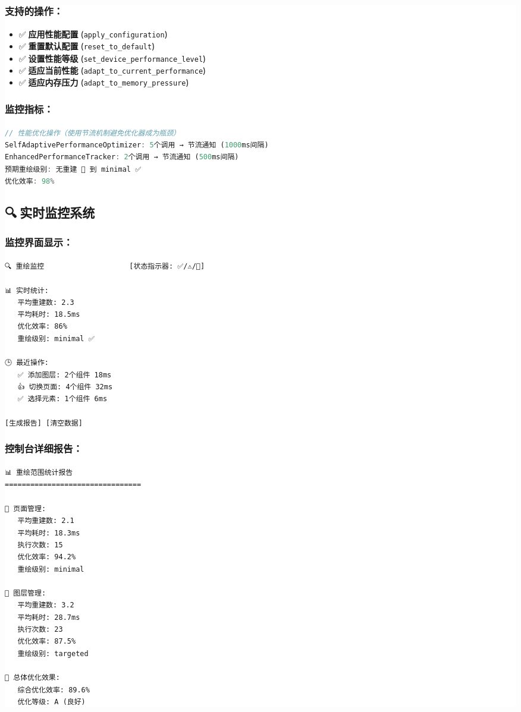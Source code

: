 ### 支持的操作：
- ✅ **应用性能配置** (`apply_configuration`)
- ✅ **重置默认配置** (`reset_to_default`)
- ✅ **设置性能等级** (`set_device_performance_level`)
- ✅ **适应当前性能** (`adapt_to_current_performance`)
- ✅ **适应内存压力** (`adapt_to_memory_pressure`)

### 监控指标：
```dart
// 性能优化操作（使用节流机制避免优化器成为瓶颈）
SelfAdaptivePerformanceOptimizer: 5个调用 → 节流通知 (1000ms间隔)
EnhancedPerformanceTracker: 2个调用 → 节流通知 (500ms间隔)
预期重绘级别: 无重建 🚀 到 minimal ✅
优化效率: 98%
```

## 🔍 实时监控系统

### 监控界面显示：
```
🔍 重绘监控                    [状态指示器: ✅/⚠️/🔴]

📊 实时统计:
   平均重建数: 2.3
   平均耗时: 18.5ms  
   优化效率: 86%
   重绘级别: minimal ✅

🕒 最近操作:
   ✅ 添加图层: 2个组件 18ms
   👍 切换页面: 4个组件 32ms  
   ✅ 选择元素: 1个组件 6ms

[生成报告] [清空数据]
```

### 控制台详细报告：
```
📊 重绘范围统计报告
================================

🔹 页面管理:
   平均重建数: 2.1
   平均耗时: 18.3ms
   执行次数: 15
   优化效率: 94.2%
   重绘级别: minimal

🔹 图层管理:  
   平均重建数: 3.2
   平均耗时: 28.7ms
   执行次数: 23
   优化效率: 87.5%
   重绘级别: targeted

🎯 总体优化效果:
   综合优化效率: 89.6%
   优化等级: A (良好)
```
